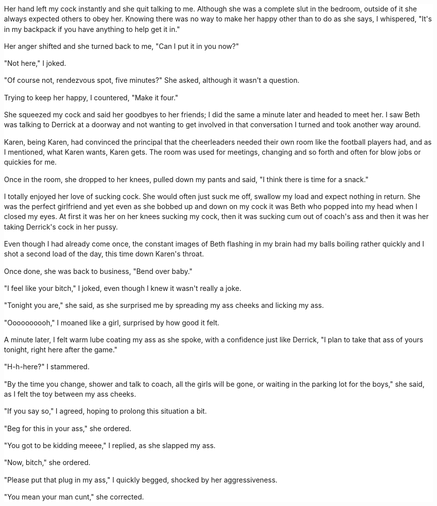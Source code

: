  Her hand left my cock instantly and she quit talking to me. Although she was a complete slut in the bedroom, outside of it she always expected others to obey her. Knowing there was no way to make her happy other than to do as she says, I whispered, "It's in my backpack if you have anything to help get it in." 

 Her anger shifted and she turned back to me, "Can I put it in you now?" 

 "Not here," I joked. 

 "Of course not, rendezvous spot, five minutes?" She asked, although it wasn't a question. 

 Trying to keep her happy, I countered, "Make it four." 

 She squeezed my cock and said her goodbyes to her friends; I did the same a minute later and headed to meet her. I saw Beth was talking to Derrick at a doorway and not wanting to get involved in that conversation I turned and took another way around. 

 Karen, being Karen, had convinced the principal that the cheerleaders needed their own room like the football players had, and as I mentioned, what Karen wants, Karen gets. The room was used for meetings, changing and so forth and often for blow jobs or quickies for me. 

 Once in the room, she dropped to her knees, pulled down my pants and said, "I think there is time for a snack." 

 I totally enjoyed her love of sucking cock. She would often just suck me off, swallow my load and expect nothing in return. She was the perfect girlfriend and yet even as she bobbed up and down on my cock it was Beth who popped into my head when I closed my eyes. At first it was her on her knees sucking my cock, then it was sucking cum out of coach's ass and then it was her taking Derrick's cock in her pussy. 

 Even though I had already come once, the constant images of Beth flashing in my brain had my balls boiling rather quickly and I shot a second load of the day, this time down Karen's throat. 

 Once done, she was back to business, "Bend over baby." 

 "I feel like your bitch," I joked, even though I knew it wasn't really a joke. 

 "Tonight you are," she said, as she surprised me by spreading my ass cheeks and licking my ass. 

 "Oooooooooh," I moaned like a girl, surprised by how good it felt. 

 A minute later, I felt warm lube coating my ass as she spoke, with a confidence just like Derrick, "I plan to take that ass of yours tonight, right here after the game." 

 "H-h-here?" I stammered. 

 "By the time you change, shower and talk to coach, all the girls will be gone, or waiting in the parking lot for the boys," she said, as I felt the toy between my ass cheeks. 

 "If you say so," I agreed, hoping to prolong this situation a bit. 

 "Beg for this in your ass," she ordered. 

 "You got to be kidding meeee," I replied, as she slapped my ass. 

 "Now, bitch," she ordered. 

 "Please put that plug in my ass," I quickly begged, shocked by her aggressiveness. 

 "You mean your man cunt," she corrected. 

